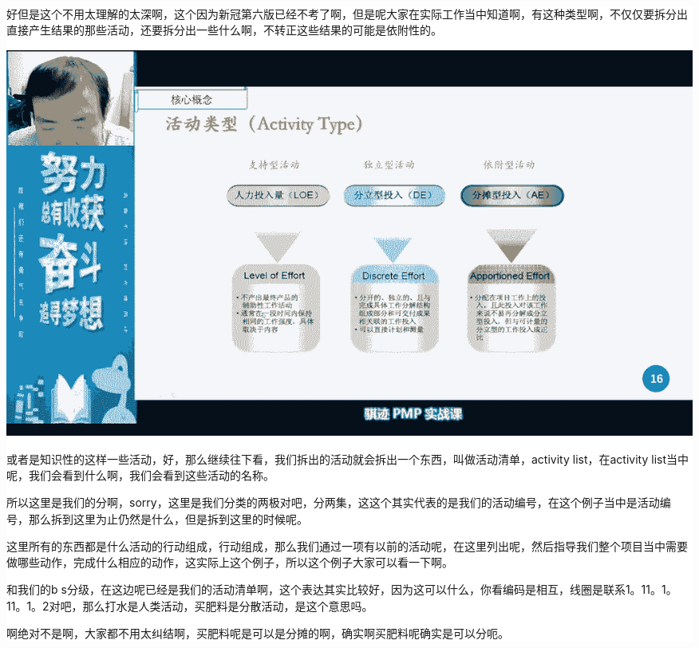 好但是这个不用太理解的太深啊，这个因为新冠第六版已经不考了啊，但是呢大家在实际工作当中知道啊，有这种类型啊，不仅仅要拆分出直接产生结果的那些活动，还要拆分出一些什么啊，不转正这些结果的可能是依附性的。



![](img/c850ae84bfa75a85c60ceecf0a532fb8_41.png)

或者是知识性的这样一些活动，好，那么继续往下看，我们拆出的活动就会拆出一个东西，叫做活动清单，activity list，在activity list当中呢，我们会看到什么啊，我们会看到这些活动的名称。

所以这里是我们的分啊，sorry，这里是我们分类的两极对吧，分两集，这这个其实代表的是我们的活动编号，在这个例子当中是活动编号，那么拆到这里为止仍然是什么，但是拆到这里的时候呢。

这里所有的东西都是什么活动的行动组成，行动组成，那么我们通过一项有以前的活动呢，在这里列出呢，然后指导我们整个项目当中需要做哪些动作，完成什么相应的动作，这实际上这个例子，所以这个例子大家可以看一下啊。

和我们的b s分级，在这边呢已经是我们的活动清单啊，这个表达其实比较好，因为这可以什么，你看编码是相互，线圈是联系1。11。1。11。1。2对吧，那么打水是人类活动，买肥料是分散活动，是这个意思吗。

啊绝对不是啊，大家都不用太纠结啊，买肥料呢是可以是分摊的啊，确实啊买肥料呢确实是可以分呃。
